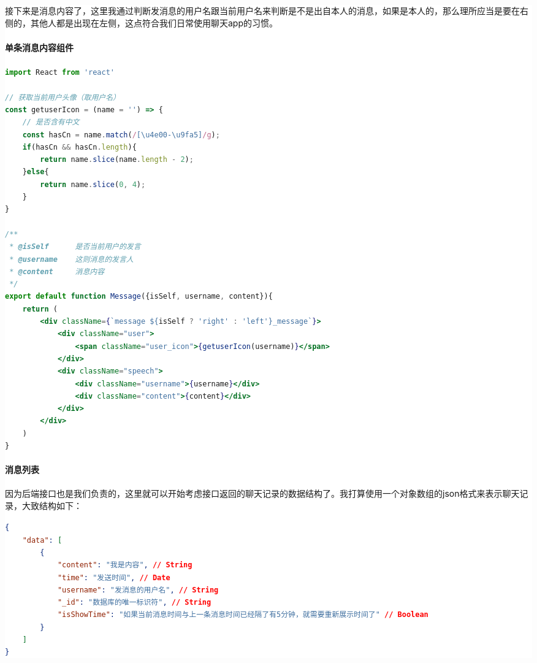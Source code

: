 接下来是消息内容了，这里我通过判断发消息的用户名跟当前用户名来判断是不是出自本人的消息，如果是本人的，那么理所应当是要在右侧的，其他人都是出现在左侧，这点符合我们日常使用聊天app的习惯。

#### 单条消息内容组件

```jsx
import React from 'react'

// 获取当前用户头像（取用户名）
const getuserIcon = (name = '') => {
	// 是否含有中文
	const hasCn = name.match(/[\u4e00-\u9fa5]/g);
	if(hasCn && hasCn.length){
		return name.slice(name.length - 2);
	}else{
		return name.slice(0, 4);
	}
}

/**
 * @isSelf      是否当前用户的发言
 * @username    这则消息的发言人
 * @content     消息内容
 */
export default function Message({isSelf, username, content}){
	return (
		<div className={`message ${isSelf ? 'right' : 'left'}_message`}>
			<div className="user">
				<span className="user_icon">{getuserIcon(username)}</span>
			</div>
			<div className="speech">
				<div className="username">{username}</div>
				<div className="content">{content}</div>
			</div>
		</div>
	)
}
```

#### 消息列表

因为后端接口也是我们负责的，这里就可以开始考虑接口返回的聊天记录的数据结构了。我打算使用一个对象数组的json格式来表示聊天记录，大致结构如下：

```json
{
	"data": [
		{
			"content": "我是内容", // String
			"time": "发送时间", // Date
			"username": "发消息的用户名", // String
			"_id": "数据库的唯一标识符", // String
			"isShowTime": "如果当前消息时间与上一条消息时间已经隔了有5分钟，就需要重新展示时间了" // Boolean
		}
	]
}
```
